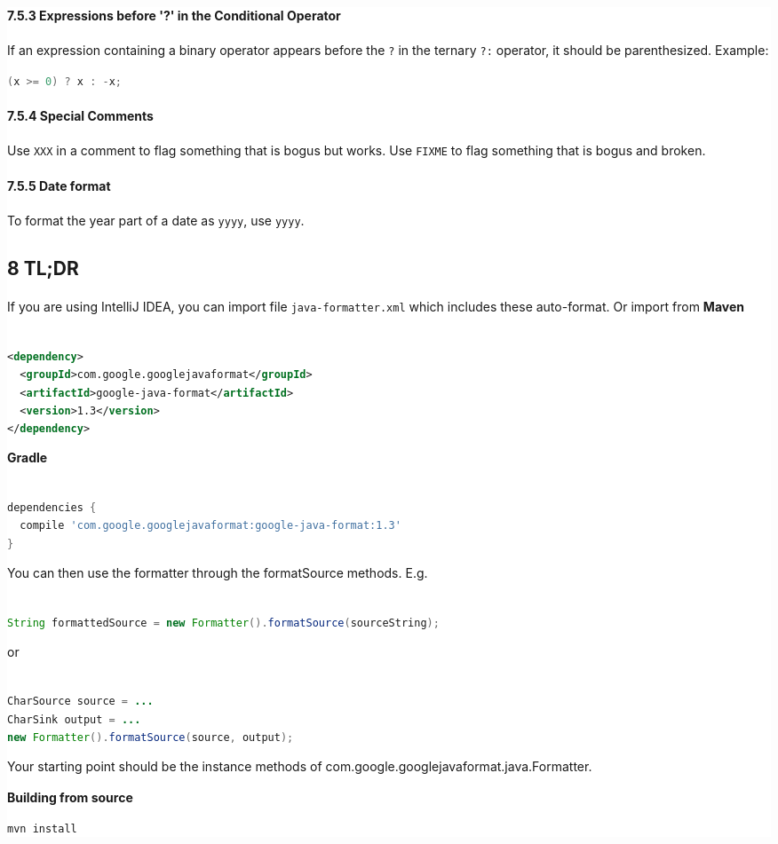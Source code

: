 #### 7.5.3 Expressions before '?' in the Conditional Operator
If an expression containing a binary operator appears before the ```?``` in the ternary ```?:``` operator, it should be parenthesized. Example:
```java
(x >= 0) ? x : -x;
```
#### 7.5.4 Special Comments
Use ```XXX``` in a comment to flag something that is bogus but works. Use ```FIXME``` to flag something that is bogus and broken.

#### 7.5.5 Date format
To format the year part of a date as `yyyy`, use `yyyy`.

## 8 TL;DR
If you are using IntelliJ IDEA, you can import file ```java-formatter.xml``` which includes these auto-format.
Or import from 
**Maven**
```xml

<dependency>
  <groupId>com.google.googlejavaformat</groupId>
  <artifactId>google-java-format</artifactId>
  <version>1.3</version>
</dependency>
```
**Gradle**
```groovy

dependencies {
  compile 'com.google.googlejavaformat:google-java-format:1.3'
}
```
You can then use the formatter through the formatSource methods. E.g.
```java

String formattedSource = new Formatter().formatSource(sourceString);
```
or
```java

CharSource source = ...
CharSink output = ...
new Formatter().formatSource(source, output);
```
Your starting point should be the instance methods of com.google.googlejavaformat.java.Formatter.

**Building from source**
```bash
mvn install
```
